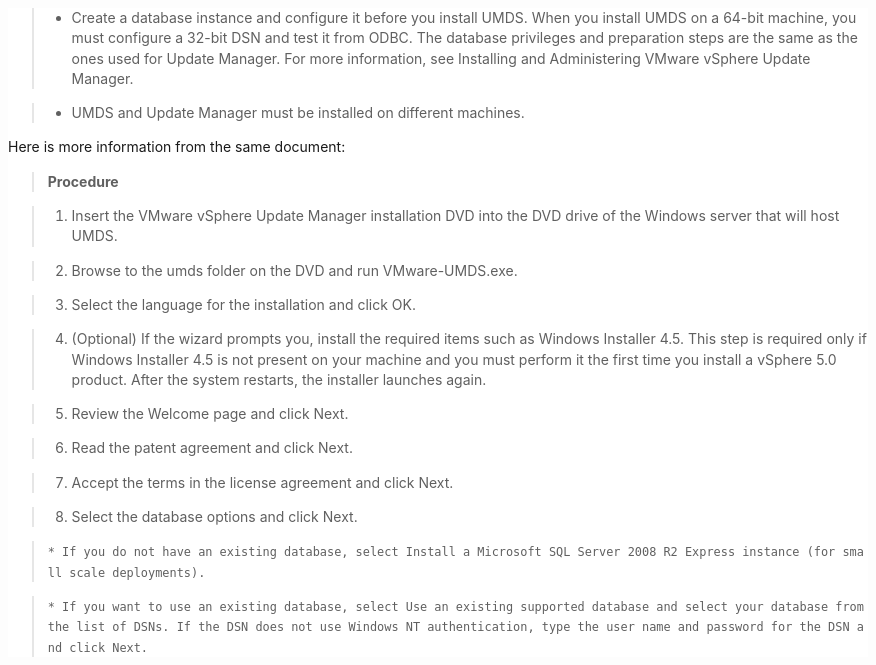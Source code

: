 >   * Create a database instance and configure it before you install UMDS. When you install UMDS on a 64-bit machine, you must configure a 32-bit DSN and test it from ODBC. The database privileges and preparation steps are the same as the ones used for Update Manager. For more information, see Installing and Administering VMware vSphere Update Manager.
> 
	
>   * UMDS and Update Manager must be installed on different machines.
> 




Here is more information from the same document:


> **Procedure**

> 
> 
	
>   1. Insert the VMware vSphere Update Manager installation DVD into the DVD drive of the Windows server that will host UMDS.
> 
	
>   2. Browse to the umds folder on the DVD and run VMware-UMDS.exe.
> 
	
>   3. Select the language for the installation and click OK.
> 
	
>   4. (Optional) If the wizard prompts you, install the required items such as Windows Installer 4.5.
This step is required only if Windows Installer 4.5 is not present on your machine and you must perform it the first time you install a vSphere 5.0 product. After the system restarts, the installer launches again.
> 
	
>   5. Review the Welcome page and click Next.
> 
	
>   6. Read the patent agreement and click Next.
> 
	
>   7. Accept the terms in the license agreement and click Next.
> 
	
>   8. Select the database options and click Next.

	
>     * If you do not have an existing database, select Install a Microsoft SQL Server 2008 R2 Express instance (for small scale deployments).
> 
	
>     * If you want to use an existing database, select Use an existing supported database and select your database from the list of DSNs. If the DSN does not use Windows NT authentication, type the user name and password for the DSN and click Next.
> 


> 
	